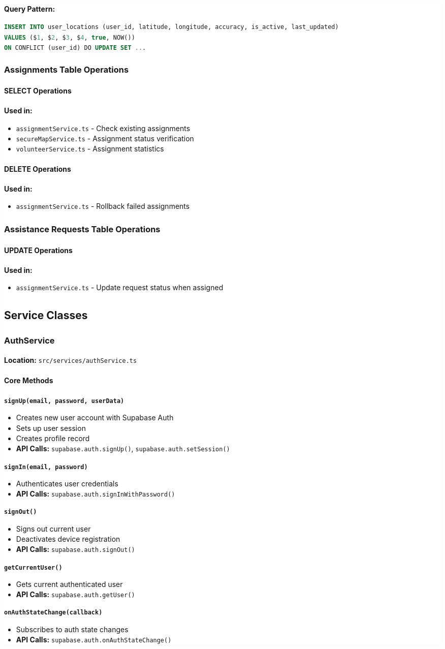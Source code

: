 **Query Pattern:**
```sql
INSERT INTO user_locations (user_id, latitude, longitude, accuracy, is_active, last_updated)
VALUES ($1, $2, $3, $4, true, NOW())
ON CONFLICT (user_id) DO UPDATE SET ...
```

### Assignments Table Operations

#### SELECT Operations
**Used in:**
- `assignmentService.ts` - Check existing assignments
- `secureMapService.ts` - Assignment status verification
- `volunteerService.ts` - Assignment statistics

#### DELETE Operations
**Used in:**
- `assignmentService.ts` - Rollback failed assignments

### Assistance Requests Table Operations

#### UPDATE Operations
**Used in:**
- `assignmentService.ts` - Update request status when assigned

## Service Classes

### AuthService
**Location:** `src/services/authService.ts`

#### Core Methods

**`signUp(email, password, userData)`**
- Creates new user account with Supabase Auth
- Sets up user session
- Creates profile record
- **API Calls:** `supabase.auth.signUp()`, `supabase.auth.setSession()`

**`signIn(email, password)`**
- Authenticates user credentials
- **API Calls:** `supabase.auth.signInWithPassword()`

**`signOut()`**
- Signs out current user
- Deactivates device registration
- **API Calls:** `supabase.auth.signOut()`

**`getCurrentUser()`**
- Gets current authenticated user
- **API Calls:** `supabase.auth.getUser()`

**`onAuthStateChange(callback)`**
- Subscribes to auth state changes
- **API Calls:** `supabase.auth.onAuthStateChange()`
